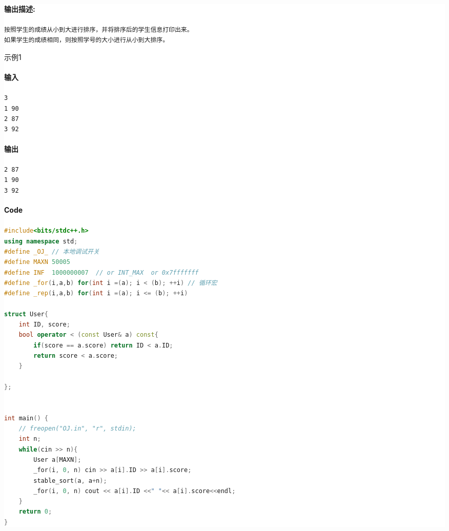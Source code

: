 #### 输出描述:

```
按照学生的成绩从小到大进行排序，并将排序后的学生信息打印出来。
如果学生的成绩相同，则按照学号的大小进行从小到大排序。
```

示例1

#### 输入

```
3
1 90
2 87
3 92
```

#### 输出

```
2 87
1 90
3 92
```

#### Code

```c++
#include<bits/stdc++.h>
using namespace std;
#define _OJ_ // 本地调试开关
#define MAXN 50005
#define INF  1000000007  // or INT_MAX  or 0x7fffffff
#define _for(i,a,b) for(int i =(a); i < (b); ++i) // 循环宏
#define _rep(i,a,b) for(int i =(a); i <= (b); ++i)

struct User{
    int ID, score;
    bool operator < (const User& a) const{
        if(score == a.score) return ID < a.ID;
        return score < a.score;
    }

};


int main() {
    // freopen("OJ.in", "r", stdin);
    int n;
    while(cin >> n){
        User a[MAXN];
        _for(i, 0, n) cin >> a[i].ID >> a[i].score;
        stable_sort(a, a+n);
        _for(i, 0, n) cout << a[i].ID <<" "<< a[i].score<<endl;
    }
    return 0;
}
```
